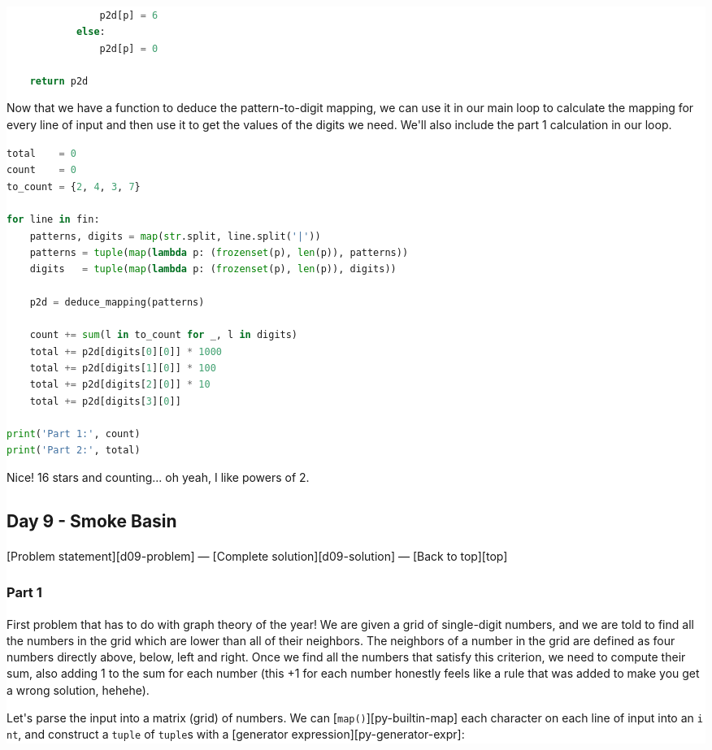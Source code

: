 ```python
                p2d[p] = 6
            else:
                p2d[p] = 0

    return p2d
```

Now that we have a function to deduce the pattern-to-digit mapping, we can use
it in our main loop to calculate the mapping for every line of input and then
use it to get the values of the digits we need. We'll also include the part 1
calculation in our loop.

```python
total    = 0
count    = 0
to_count = {2, 4, 3, 7}

for line in fin:
    patterns, digits = map(str.split, line.split('|'))
    patterns = tuple(map(lambda p: (frozenset(p), len(p)), patterns))
    digits   = tuple(map(lambda p: (frozenset(p), len(p)), digits))

    p2d = deduce_mapping(patterns)

    count += sum(l in to_count for _, l in digits)
    total += p2d[digits[0][0]] * 1000
    total += p2d[digits[1][0]] * 100
    total += p2d[digits[2][0]] * 10
    total += p2d[digits[3][0]]

print('Part 1:', count)
print('Part 2:', total)
```

Nice! 16 stars and counting... oh yeah, I like powers of 2.


Day 9 - Smoke Basin
-------------------

[Problem statement][d09-problem] — [Complete solution][d09-solution] — [Back to top][top]

### Part 1

First problem that has to do with graph theory of the year! We are given a grid
of single-digit numbers, and we are told to find all the numbers in the grid
which are lower than all of their neighbors. The neighbors of a number in the
grid are defined as four numbers directly above, below, left and right. Once we
find all the numbers that satisfy this criterion, we need to compute their sum,
also adding 1 to the sum for each number (this +1 for each number honestly feels
like a rule that was added to make you get a wrong solution, hehehe).

Let's parse the input into a matrix (grid) of numbers. We can
[`map()`][py-builtin-map] each character on each line of input into an `int`,
and construct a `tuple` of `tuple`s with a
[generator expression][py-generator-expr]:
